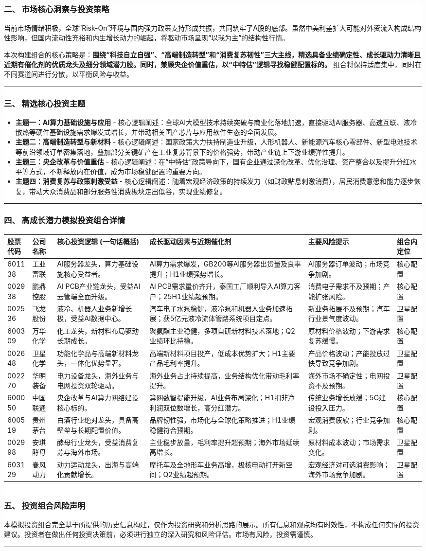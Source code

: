 ### 二、 市场核心洞察与投资策略

当前市场情绪积极，全球“Risk-On”环境与国内强力政策支持形成共振，共同筑牢了A股的底部。虽然中美利差扩大可能对外资流入构成结构性影响，但国内流动性充裕和内生增长动力的崛起，将驱动市场呈现“以我为主”的结构性行情。

本次构建组合的核心策略是：**围绕“科技自立自强”、“高端制造转型”和“消费复苏韧性”三大主线，精选具备业绩确定性、成长驱动力清晰且近期有催化剂的优质龙头及细分领域潜力股。同时，兼顾央企价值重估，以“中特估”逻辑寻找稳健配置标的。** 组合将保持适度集中，同时在不同赛道间进行分散，以平衡风险与收益。

---

### 三、 精选核心投资主题

*   **主题一：AI算力基础设施与应用** - 核心逻辑阐述：全球AI大模型技术持续突破与商业化落地加速，直接驱动AI服务器、高速互联、液冷散热等硬件基础设施需求爆发式增长，并带动相关国产芯片与应用软件生态的全面发展。
*   **主题二：高端制造转型与新材料** - 核心逻辑阐述：国家政策大力扶持制造业升级，人形机器人、新能源汽车核心零部件、新型电池技术等前沿领域订单密集落地，叠加部分关键矿产在工业复苏背景下的价格强势，带动产业链上下游业绩弹性提升。
*   **主题三：央企改革与价值重估** - 核心逻辑阐述：在“中特估”政策导向下，国有企业通过深化改革、优化治理、资产整合以及提升分红水平等方式，不断释放内在价值，成为市场稳健配置的重要方向。
*   **主题四：消费复苏与政策刺激受益** - 核心逻辑阐述：随着宏观经济政策的持续发力（如财政贴息刺激消费），居民消费意愿和能力逐步恢复，带动大众消费品和部分服务性消费板块走出低谷，实现业绩修复。

---

### 四、 高成长潜力模拟投资组合详情

| 股票代码 | 公司名称   | 核心投资逻辑 (一句话概括)                  | 成长驱动因素与近期催化剂                                       | 主要风险提示                                         | 组合内定位 |
| :------- | :----------- | :------------------------------------------- | :----------------------------------------------------------- | :--------------------------------------------------- | :--------- |
| 601138   | 工业富联   | AI服务器龙头，算力基础设施核心受益者。     | AI算力需求爆发，GB200等AI服务器出货量及良率提升；H1业绩强势增长。 | AI服务器订单波动；市场竞争加剧。                     | 核心配置 |
| 002938   | 鹏鼎控股   | AI PCB产业链龙头，受益AI云管端全面升级。   | AI PCB需求量价齐升，泰国工厂顺利导入AI算力客户；25H1业绩超预期。 | 消费电子需求不及预期；产能扩张风险。                 | 核心配置 |
| 002536   | 飞龙股份   | 液冷、机器人业务新增长极，受益AI数据中心。 | 汽车电子水泵稳健，液冷泵和机器人业务加速拓展；获5亿元液冷流体管路系统项目定点。 | 新业务拓展不及预期；汽车行业景气度波动。             | 卫星配置 |
| 600309   | 万华化学   | 化工龙头，新材料布局驱动长期成长。         | 聚氨酯主业稳健，多项自研新材料技术落地；Q2业绩环比持稳。 | 原材料价格波动；下游需求复苏缓慢。                   | 核心配置 |
| 002648   | 卫星化学   | 功能化学品与高端新材料龙头，一体化优势显著。 | 高端新材料项目投产，低成本优势扩大；H1主要产品毛利率提升。 | 产品价格波动；产能投放过快导致竞争加剧。             | 卫星配置 |
| 002270   | 华明装备   | 电力设备龙头，海外业务与电网投资双轮驱动。 | 海外业务占比持续提高，业务结构优化带动毛利率提升。       | 海外市场不确定性；电网投资不及预期。                 | 卫星配置 |
| 600050   | 中国联通   | 央企改革与AI算力网络建设核心标的。         | 算网数智提能升级，AI业务布局深化；H1扣非净利润双位数增长，高分红潜力。 | 传统业务增长放缓；5G建设投入压力。                   | 核心配置 |
| 600519   | 贵州茅台   | 白酒行业绝对龙头，具备高壁垒与长期配置价值。 | 品牌韧性强，市场化与全球化策略推进；H1业绩稳健符合预期。 | 宏观消费疲软；行业竞争加剧。                         | 核心配置 |
| 002998   | 安琪酵母   | 酵母行业龙头，受益消费复苏与海外市场。     | 主业稳步放量，毛利率提升超预期；海外市场延续高增长。     | 原材料成本波动；市场需求变化。                       | 卫星配置 |
| 603129   | 春风动力   | 动力运动龙头，出海与高端化贡献增长。       | 摩托车及全地形车业务高增，极核电动打开新空间；Q2业绩超预期。 | 宏观经济对可选消费影响；海外市场竞争加剧。           | 卫星配置 |

---

### 五、 投资组合风险声明

本模拟投资组合完全基于所提供的历史信息构建，仅作为投资研究和分析思路的展示。所有信息和观点均有时效性，不构成任何实际的投资建议。投资者在做出任何投资决策前，必须进行独立的深入研究和风险评估。市场有风险，投资需谨慎。

---
